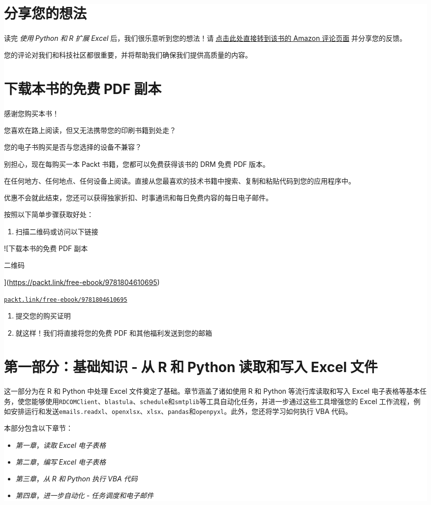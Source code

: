 # 分享您的想法

读完 *使用 Python 和 R 扩展 Excel* 后，我们很乐意听到您的想法！请 [点击此处直接转到该书的 Amazon 评论页面](https://packt.link/r/1804610690) 并分享您的反馈。

您的评论对我们和科技社区都很重要，并将帮助我们确保我们提供高质量的内容。

# 下载本书的免费 PDF 副本

感谢您购买本书！

您喜欢在路上阅读，但又无法携带您的印刷书籍到处走？

您的电子书购买是否与您选择的设备不兼容？

别担心，现在每购买一本 Packt 书籍，您都可以免费获得该书的 DRM 免费 PDF 版本。

在任何地方、任何地点、任何设备上阅读。直接从您最喜欢的技术书籍中搜索、复制和粘贴代码到您的应用程序中。

优惠不会就此结束，您还可以获得独家折扣、时事通讯和每日免费内容的每日电子邮件。

按照以下简单步骤获取好处：

1.  扫描二维码或访问以下链接

![下载本书的免费 PDF 副本

二维码

](https://packt.link/free-ebook/9781804610695)

[`packt.link/free-ebook/9781804610695`](https://packt.link/free-ebook/9781804610695)

1.  提交您的购买证明

1.  就这样！我们将直接将您的免费 PDF 和其他福利发送到您的邮箱

# 第一部分：基础知识 - 从 R 和 Python 读取和写入 Excel 文件

这一部分为在 R 和 Python 中处理 Excel 文件奠定了基础。章节涵盖了诸如使用 R 和 Python 等流行库读取和写入 Excel 电子表格等基本任务，使您能够使用`RDCOMClient`、`blastula`、`schedule`和`smtplib`等工具自动化任务，并进一步通过这些工具增强您的 Excel 工作流程，例如安排运行和发送`emails.readxl`、`openxlsx`、`xlsx`、`pandas`和`openpyxl`。此外，您还将学习如何执行 VBA 代码。

本部分包含以下章节：

+   *第一章*，*读取 Excel 电子表格*

+   *第二章*，*编写 Excel 电子表格*

+   *第三章*，*从 R 和 Python 执行 VBA 代码*

+   *第四章*，*进一步自动化 - 任务调度和电子邮件*
